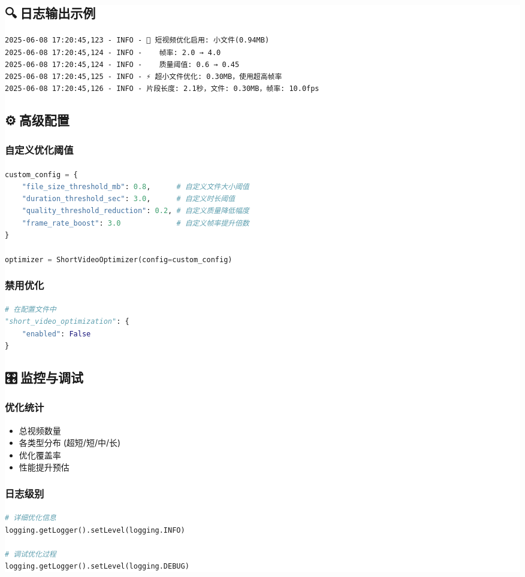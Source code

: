## 🔍 日志输出示例

```
2025-06-08 17:20:45,123 - INFO - 🎯 短视频优化启用: 小文件(0.94MB)
2025-06-08 17:20:45,124 - INFO -    帧率: 2.0 → 4.0
2025-06-08 17:20:45,124 - INFO -    质量阈值: 0.6 → 0.45
2025-06-08 17:20:45,125 - INFO - ⚡ 超小文件优化: 0.30MB，使用超高帧率
2025-06-08 17:20:45,126 - INFO - 片段长度: 2.1秒，文件: 0.30MB，帧率: 10.0fps
```

## ⚙️ 高级配置

### 自定义优化阈值

```python
custom_config = {
    "file_size_threshold_mb": 0.8,      # 自定义文件大小阈值
    "duration_threshold_sec": 3.0,      # 自定义时长阈值
    "quality_threshold_reduction": 0.2, # 自定义质量降低幅度
    "frame_rate_boost": 3.0             # 自定义帧率提升倍数
}

optimizer = ShortVideoOptimizer(config=custom_config)
```

### 禁用优化

```python
# 在配置文件中
"short_video_optimization": {
    "enabled": False
}
```

## 🎛️ 监控与调试

### 优化统计

- 总视频数量
- 各类型分布 (超短/短/中/长)
- 优化覆盖率
- 性能提升预估

### 日志级别

```python
# 详细优化信息
logging.getLogger().setLevel(logging.INFO)

# 调试优化过程  
logging.getLogger().setLevel(logging.DEBUG)
```
